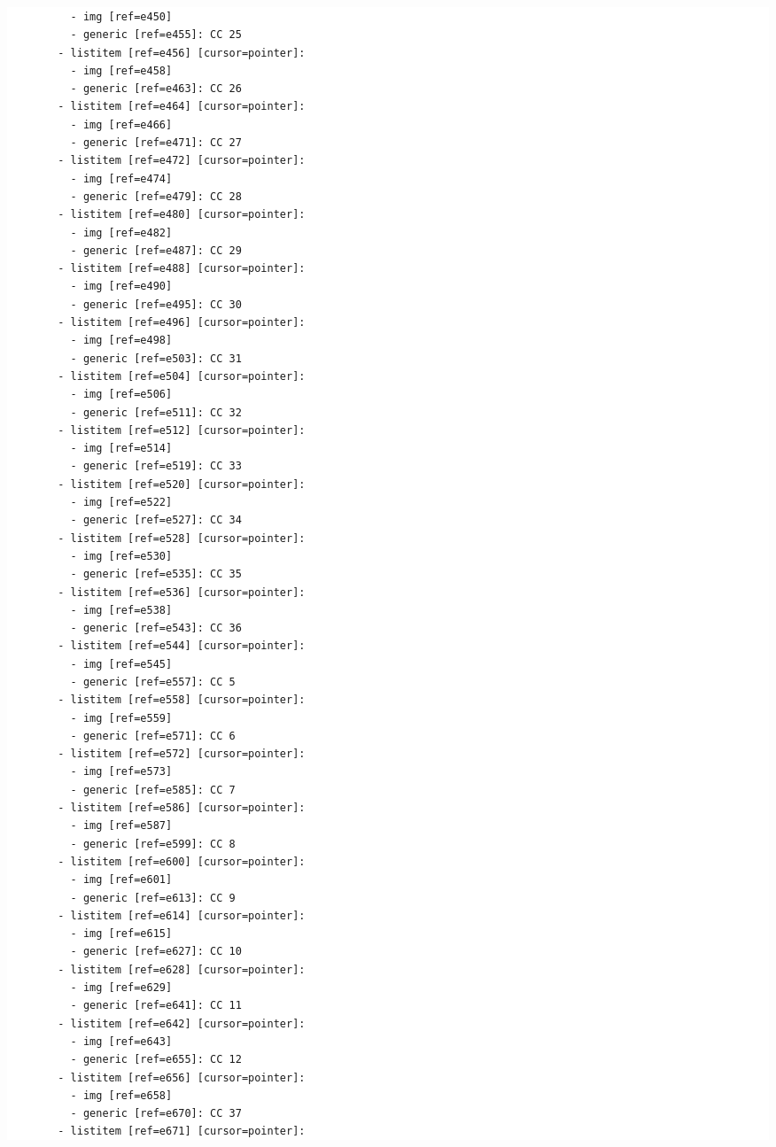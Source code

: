 ```
          - img [ref=e450]
          - generic [ref=e455]: CC 25
        - listitem [ref=e456] [cursor=pointer]:
          - img [ref=e458]
          - generic [ref=e463]: CC 26
        - listitem [ref=e464] [cursor=pointer]:
          - img [ref=e466]
          - generic [ref=e471]: CC 27
        - listitem [ref=e472] [cursor=pointer]:
          - img [ref=e474]
          - generic [ref=e479]: CC 28
        - listitem [ref=e480] [cursor=pointer]:
          - img [ref=e482]
          - generic [ref=e487]: CC 29
        - listitem [ref=e488] [cursor=pointer]:
          - img [ref=e490]
          - generic [ref=e495]: CC 30
        - listitem [ref=e496] [cursor=pointer]:
          - img [ref=e498]
          - generic [ref=e503]: CC 31
        - listitem [ref=e504] [cursor=pointer]:
          - img [ref=e506]
          - generic [ref=e511]: CC 32
        - listitem [ref=e512] [cursor=pointer]:
          - img [ref=e514]
          - generic [ref=e519]: CC 33
        - listitem [ref=e520] [cursor=pointer]:
          - img [ref=e522]
          - generic [ref=e527]: CC 34
        - listitem [ref=e528] [cursor=pointer]:
          - img [ref=e530]
          - generic [ref=e535]: CC 35
        - listitem [ref=e536] [cursor=pointer]:
          - img [ref=e538]
          - generic [ref=e543]: CC 36
        - listitem [ref=e544] [cursor=pointer]:
          - img [ref=e545]
          - generic [ref=e557]: CC 5
        - listitem [ref=e558] [cursor=pointer]:
          - img [ref=e559]
          - generic [ref=e571]: CC 6
        - listitem [ref=e572] [cursor=pointer]:
          - img [ref=e573]
          - generic [ref=e585]: CC 7
        - listitem [ref=e586] [cursor=pointer]:
          - img [ref=e587]
          - generic [ref=e599]: CC 8
        - listitem [ref=e600] [cursor=pointer]:
          - img [ref=e601]
          - generic [ref=e613]: CC 9
        - listitem [ref=e614] [cursor=pointer]:
          - img [ref=e615]
          - generic [ref=e627]: CC 10
        - listitem [ref=e628] [cursor=pointer]:
          - img [ref=e629]
          - generic [ref=e641]: CC 11
        - listitem [ref=e642] [cursor=pointer]:
          - img [ref=e643]
          - generic [ref=e655]: CC 12
        - listitem [ref=e656] [cursor=pointer]:
          - img [ref=e658]
          - generic [ref=e670]: CC 37
        - listitem [ref=e671] [cursor=pointer]:
```